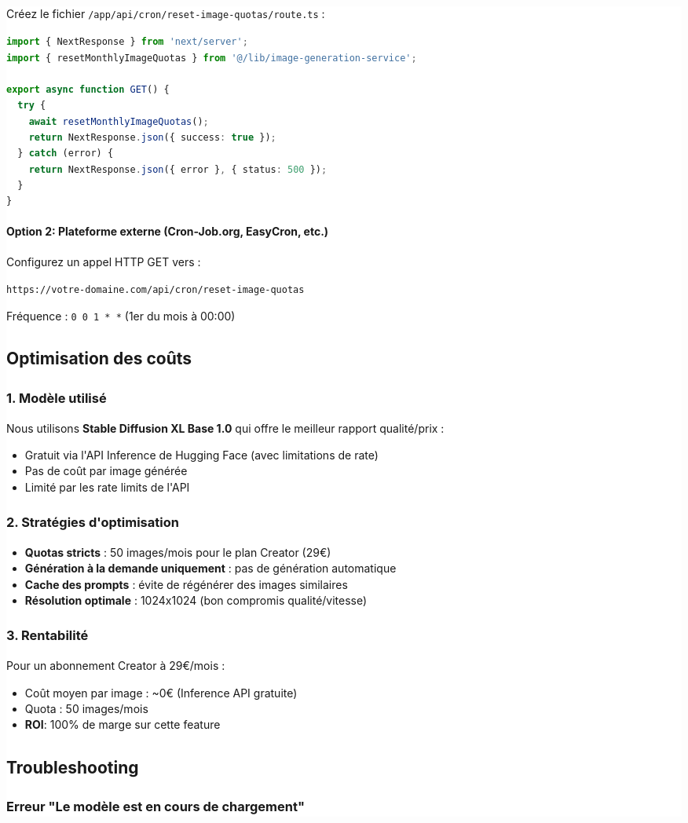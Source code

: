 Créez le fichier `/app/api/cron/reset-image-quotas/route.ts` :

```typescript
import { NextResponse } from 'next/server';
import { resetMonthlyImageQuotas } from '@/lib/image-generation-service';

export async function GET() {
  try {
    await resetMonthlyImageQuotas();
    return NextResponse.json({ success: true });
  } catch (error) {
    return NextResponse.json({ error }, { status: 500 });
  }
}
```

#### Option 2: Plateforme externe (Cron-Job.org, EasyCron, etc.)

Configurez un appel HTTP GET vers :
```
https://votre-domaine.com/api/cron/reset-image-quotas
```

Fréquence : `0 0 1 * *` (1er du mois à 00:00)

## Optimisation des coûts

### 1. Modèle utilisé

Nous utilisons **Stable Diffusion XL Base 1.0** qui offre le meilleur rapport qualité/prix :
- Gratuit via l'API Inference de Hugging Face (avec limitations de rate)
- Pas de coût par image générée
- Limité par les rate limits de l'API

### 2. Stratégies d'optimisation

- **Quotas stricts** : 50 images/mois pour le plan Creator (29€)
- **Génération à la demande uniquement** : pas de génération automatique
- **Cache des prompts** : évite de régénérer des images similaires
- **Résolution optimale** : 1024x1024 (bon compromis qualité/vitesse)

### 3. Rentabilité

Pour un abonnement Creator à 29€/mois :
- Coût moyen par image : ~0€ (Inference API gratuite)
- Quota : 50 images/mois
- **ROI**: 100% de marge sur cette feature

## Troubleshooting

### Erreur "Le modèle est en cours de chargement"
